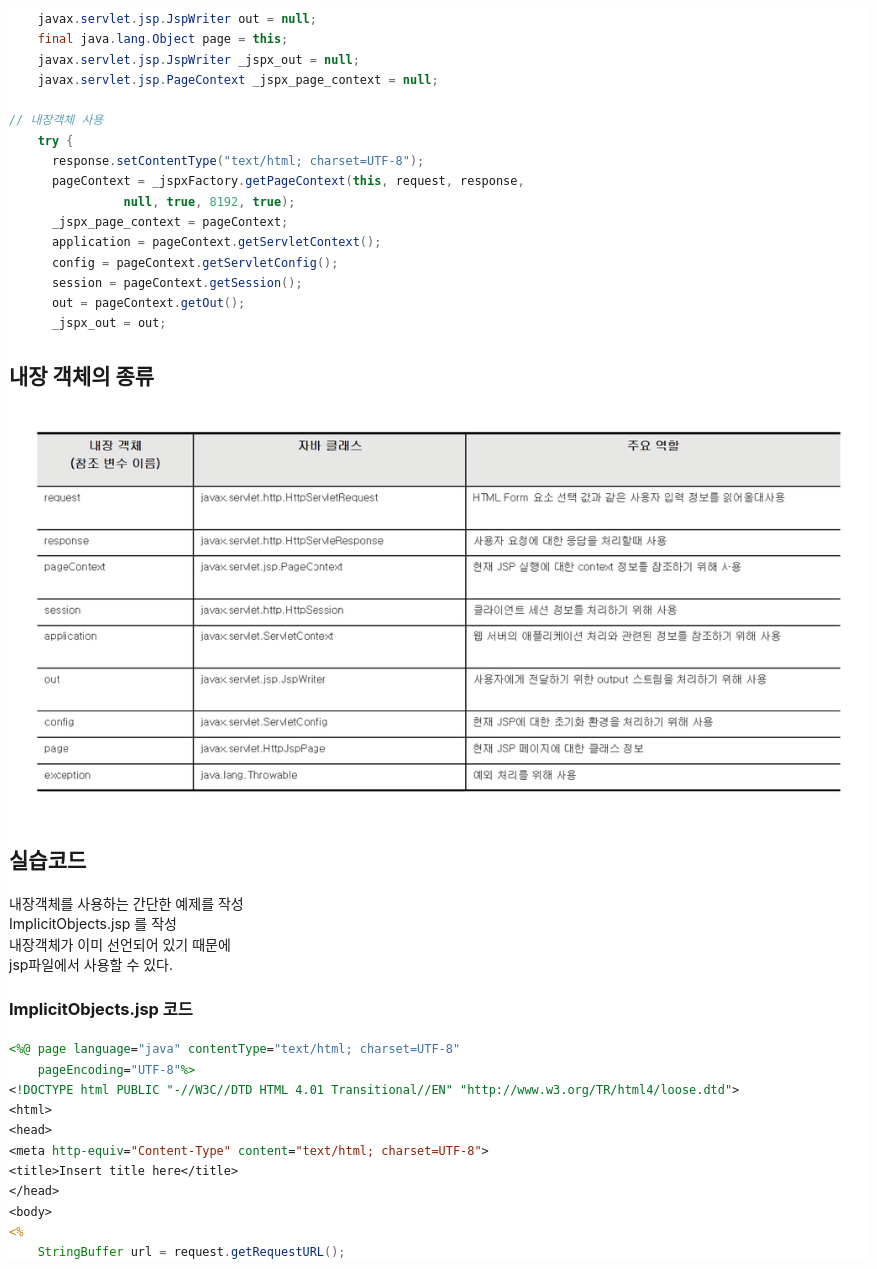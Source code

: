 ```java
    javax.servlet.jsp.JspWriter out = null;
    final java.lang.Object page = this;
    javax.servlet.jsp.JspWriter _jspx_out = null;
    javax.servlet.jsp.PageContext _jspx_page_context = null;

// 내장객체 사용
    try {
      response.setContentType("text/html; charset=UTF-8");
      pageContext = _jspxFactory.getPageContext(this, request, response,
      			null, true, 8192, true);
      _jspx_page_context = pageContext;
      application = pageContext.getServletContext();
      config = pageContext.getServletConfig();
      session = pageContext.getSession();
      out = pageContext.getOut();
      _jspx_out = out;
```

## 내장 객체의 종류
![implicit_Object](image/implicit_Object.png)

## 실습코드
내장객체를 사용하는 간단한 예제를 작성  
ImplicitObjects.jsp 를 작성  
내장객체가 이미 선언되어 있기 때문에  
jsp파일에서 사용할 수 있다.

### ImplicitObjects.jsp 코드
```jsp
<%@ page language="java" contentType="text/html; charset=UTF-8"
    pageEncoding="UTF-8"%>
<!DOCTYPE html PUBLIC "-//W3C//DTD HTML 4.01 Transitional//EN" "http://www.w3.org/TR/html4/loose.dtd">
<html>
<head>
<meta http-equiv="Content-Type" content="text/html; charset=UTF-8">
<title>Insert title here</title>
</head>
<body>
<%
    StringBuffer url = request.getRequestURL();
```